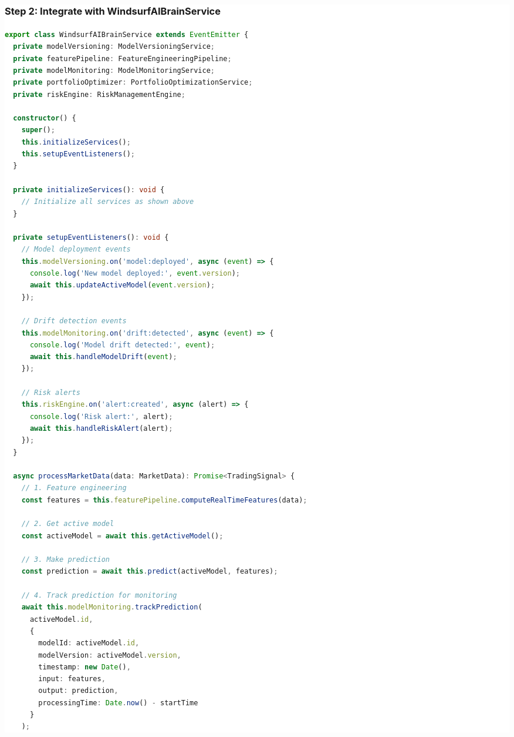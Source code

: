 ### Step 2: Integrate with WindsurfAIBrainService

```typescript
export class WindsurfAIBrainService extends EventEmitter {
  private modelVersioning: ModelVersioningService;
  private featurePipeline: FeatureEngineeringPipeline;
  private modelMonitoring: ModelMonitoringService;
  private portfolioOptimizer: PortfolioOptimizationService;
  private riskEngine: RiskManagementEngine;

  constructor() {
    super();
    this.initializeServices();
    this.setupEventListeners();
  }

  private initializeServices(): void {
    // Initialize all services as shown above
  }

  private setupEventListeners(): void {
    // Model deployment events
    this.modelVersioning.on('model:deployed', async (event) => {
      console.log('New model deployed:', event.version);
      await this.updateActiveModel(event.version);
    });

    // Drift detection events
    this.modelMonitoring.on('drift:detected', async (event) => {
      console.log('Model drift detected:', event);
      await this.handleModelDrift(event);
    });

    // Risk alerts
    this.riskEngine.on('alert:created', async (alert) => {
      console.log('Risk alert:', alert);
      await this.handleRiskAlert(alert);
    });
  }

  async processMarketData(data: MarketData): Promise<TradingSignal> {
    // 1. Feature engineering
    const features = this.featurePipeline.computeRealTimeFeatures(data);

    // 2. Get active model
    const activeModel = await this.getActiveModel();

    // 3. Make prediction
    const prediction = await this.predict(activeModel, features);

    // 4. Track prediction for monitoring
    await this.modelMonitoring.trackPrediction(
      activeModel.id,
      {
        modelId: activeModel.id,
        modelVersion: activeModel.version,
        timestamp: new Date(),
        input: features,
        output: prediction,
        processingTime: Date.now() - startTime
      }
    );

```
